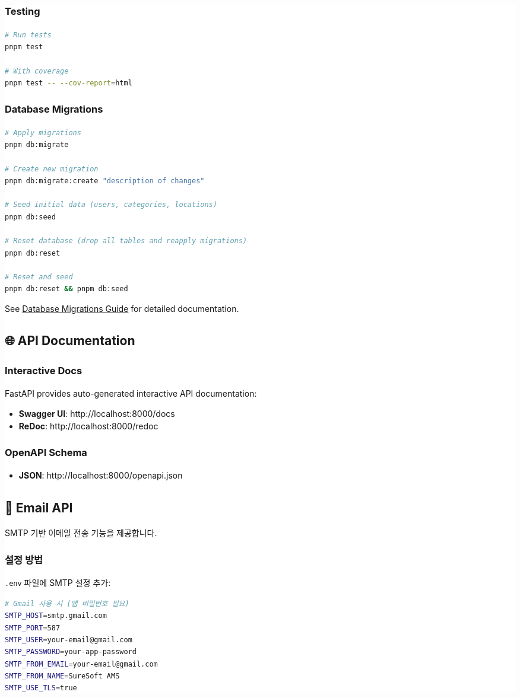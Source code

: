 ### Testing

```bash
# Run tests
pnpm test

# With coverage
pnpm test -- --cov-report=html
```

### Database Migrations

```bash
# Apply migrations
pnpm db:migrate

# Create new migration
pnpm db:migrate:create "description of changes"

# Seed initial data (users, categories, locations)
pnpm db:seed

# Reset database (drop all tables and reapply migrations)
pnpm db:reset

# Reset and seed
pnpm db:reset && pnpm db:seed
```

See [Database Migrations Guide](docs/DATABASE_MIGRATIONS.md) for detailed documentation.

## 🌐 API Documentation

### Interactive Docs

FastAPI provides auto-generated interactive API documentation:

- **Swagger UI**: http://localhost:8000/docs
- **ReDoc**: http://localhost:8000/redoc

### OpenAPI Schema

- **JSON**: http://localhost:8000/openapi.json

## 📧 Email API

SMTP 기반 이메일 전송 기능을 제공합니다.

### 설정 방법

`.env` 파일에 SMTP 설정 추가:

```bash
# Gmail 사용 시 (앱 비밀번호 필요)
SMTP_HOST=smtp.gmail.com
SMTP_PORT=587
SMTP_USER=your-email@gmail.com
SMTP_PASSWORD=your-app-password
SMTP_FROM_EMAIL=your-email@gmail.com
SMTP_FROM_NAME=SureSoft AMS
SMTP_USE_TLS=true
```
